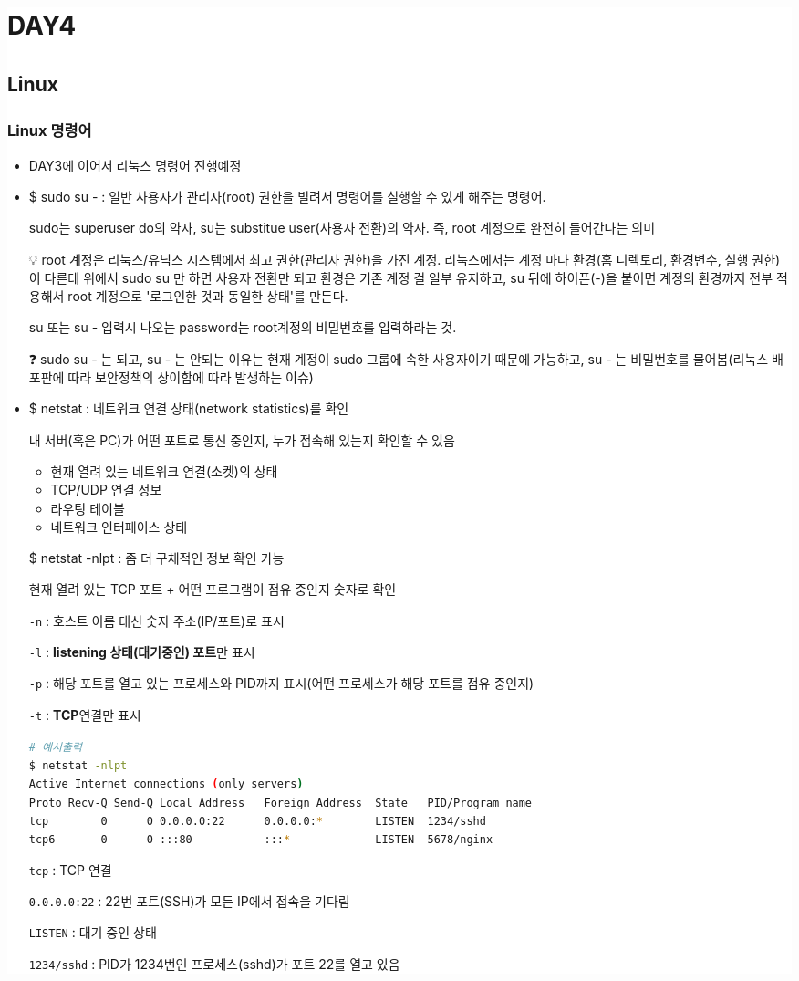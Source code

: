 # DAY4

## Linux

### Linux 명령어

- DAY3에 이어서 리눅스 명령어 진행예정

- $ sudo su - : 일반 사용자가 관리자(root) 권한을 빌려서 명령어를 실행할 수 있게 해주는 명령어.

  sudo는 superuser do의 약자, su는 substitue user(사용자 전환)의 약자. 즉, root 계정으로 완전히 들어간다는 의미

  :bulb: root 계정은 리눅스/유닉스 시스템에서 최고 권한(관리자 권한)을 가진 계정. 리눅스에서는 계정 마다 환경(홈 디렉토리, 환경변수, 실행 권한)이 다른데 위에서 sudo su 만 하면 사용자 전환만 되고 환경은 기존 계정 걸 일부 유지하고, su 뒤에 하이픈(-)을 붙이면 계정의 환경까지 전부 적용해서 root 계정으로 '로그인한 것과 동일한 상태'를 만든다.

  su 또는 su - 입력시 나오는 password는 root계정의 비밀번호를 입력하라는 것.

  :question: sudo su - 는 되고, su - 는 안되는 이유는 현재 계정이 sudo 그룹에 속한 사용자이기 때문에 가능하고, su - 는 비밀번호를 물어봄(리눅스 배포판에 따라 보안정책의 상이함에 따라 발생하는 이슈)

- $ netstat : 네트워크 연결 상태(network statistics)를 확인

  내 서버(혹은 PC)가 어떤 포트로 통신 중인지, 누가 접속해 있는지 확인할 수 있음

  - 현재 열려 있는 네트워크 연결(소켓)의 상태
  - TCP/UDP 연결 정보
  - 라우팅 테이블
  - 네트워크 인터페이스 상태

  $ netstat -nlpt : 좀 더 구체적인 정보 확인 가능

  현재 열려 있는 TCP 포트 + 어떤 프로그램이 점유 중인지 숫자로 확인

  `-n` : 호스트 이름 대신 숫자 주소(IP/포트)로 표시

  `-l` : **listening 상태(대기중인) 포트**만 표시

  `-p` : 해당 포트를 열고 있는 프로세스와 PID까지 표시(어떤 프로세스가 해당 포트를 점유 중인지)

  `-t` : **TCP**연결만 표시

  ```bash
  # 예시출력
  $ netstat -nlpt
  Active Internet connections (only servers)
  Proto Recv-Q Send-Q Local Address   Foreign Address  State   PID/Program name
  tcp        0      0 0.0.0.0:22      0.0.0.0:*        LISTEN  1234/sshd
  tcp6       0      0 :::80           :::*             LISTEN  5678/nginx
  ```

  `tcp` : TCP 연결

  `0.0.0.0:22` : 22번 포트(SSH)가 모든 IP에서 접속을 기다림

  `LISTEN` : 대기 중인 상태

  `1234/sshd` : PID가 1234번인 프로세스(sshd)가 포트 22를 열고 있음
